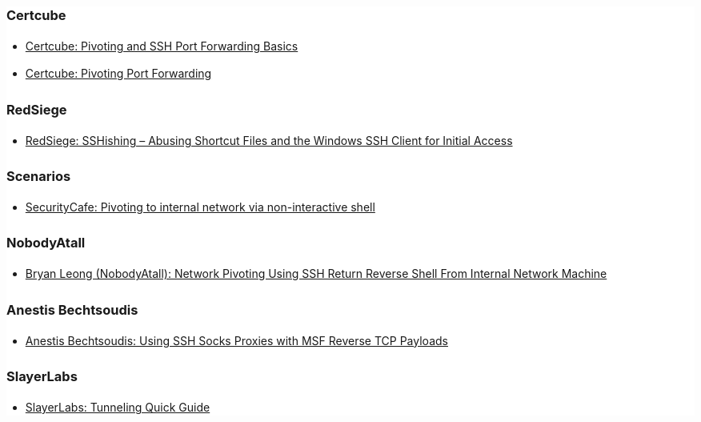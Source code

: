 ### Certcube

- [Certcube: Pivoting and SSH Port Forwarding Basics](https://blog.certcube.com/pivoting-and-ssh-port-forwarding-basics/)

- [Certcube: Pivoting Port Forwarding](https://blog.certcube.com/pivoting-port-forwarding/)

### RedSiege

- [RedSiege: SSHishing – Abusing Shortcut Files and the Windows SSH Client for Initial Access](https://redsiege.com/blog/2024/04/sshishing-abusing-shortcut-files-and-the-windows-ssh-client-for-initial-access/)

### Scenarios

- [SecurityCafe: Pivoting to internal network via non-interactive shell](https://securitycafe.ro/2015/08/06/pivoting-to-internal-network-via-non-interactive-shell/)

### NobodyAtall

- [Bryan Leong (NobodyAtall): Network Pivoting Using SSH Return Reverse Shell From Internal Network Machine](https://bryanleong98.medium.com/network-pivoting-using-ssh-return-reverse-shell-from-internal-network-machine-f1c5043b2d86)

### Anestis Bechtsoudis

- [Anestis Bechtsoudis: Using SSH Socks Proxies with MSF Reverse TCP Payloads](https://bechtsoudis.com/archive/2012/06/08/using-ssh-socks-proxies-with-msf-reverse-tcp-payloads/index.html)

### SlayerLabs

- [SlayerLabs: Tunneling Quick Guide](https://posts.slayerlabs.com/tunneling-quick-guide/)